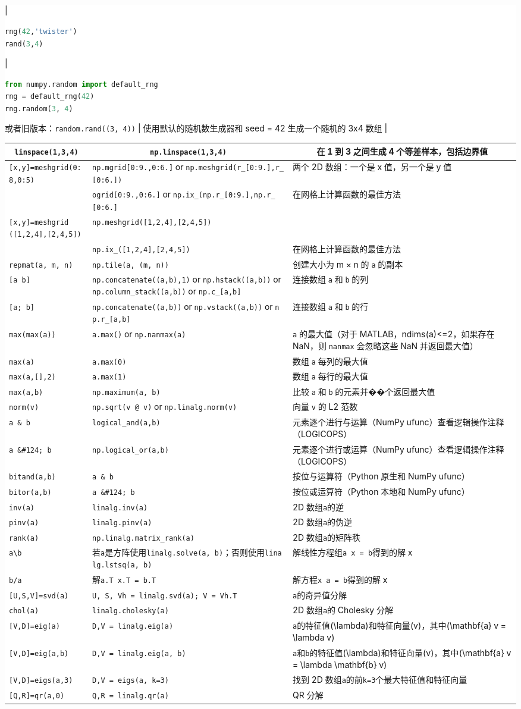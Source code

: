 |

```py
rng(42,'twister')
rand(3,4) 
```

|

```py
from numpy.random import default_rng
rng = default_rng(42)
rng.random(3, 4) 
```

或者旧版本：`random.rand((3, 4))` | 使用默认的随机数生成器和 seed = 42 生成一个随机的 3x4 数组 |

| `linspace(1,3,4)` | `np.linspace(1,3,4)` | 在 1 到 3 之间生成 4 个等差样本，包括边界值 |
| --- | --- | --- |
| `[x,y]=meshgrid(0:8,0:5)` | `np.mgrid[0:9.,0:6.]` or `np.meshgrid(r_[0:9.],r_[0:6.])` | 两个 2D 数组：一个是 x 值，另一个是 y 值 |
|  | `ogrid[0:9.,0:6.]` or `np.ix_(np.r_[0:9.],np.r_[0:6.]` | 在网格上计算函数的最佳方法 |
| `[x,y]=meshgrid([1,2,4],[2,4,5])` | `np.meshgrid([1,2,4],[2,4,5])` |  |
|  | `np.ix_([1,2,4],[2,4,5])` | 在网格上计算函数的最佳方法 |
| `repmat(a, m, n)` | `np.tile(a, (m, n))` | 创建大小为 m × n 的 `a` 的副本 |
| `[a b]` | `np.concatenate((a,b),1)` or `np.hstack((a,b))` or `np.column_stack((a,b))` or `np.c_[a,b]` | 连接数组 `a` 和 `b` 的列 |
| `[a; b]` | `np.concatenate((a,b))` or `np.vstack((a,b))` or `np.r_[a,b]` | 连接数组 `a` 和 `b` 的行 |
| `max(max(a))` | `a.max()` or `np.nanmax(a)` | `a` 的最大值（对于 MATLAB，ndims(a)<=2，如果存在 NaN，则 `nanmax` 会忽略这些 NaN 并返回最大值） |
| `max(a)` | `a.max(0)` | 数组 `a` 每列的最大值 |
| `max(a,[],2)` | `a.max(1)` | 数组 `a` 每行的最大值 |
| `max(a,b)` | `np.maximum(a, b)` | 比较 `a` 和 `b` 的元素并��个返回最大值 |
| `norm(v)` | `np.sqrt(v @ v)` or `np.linalg.norm(v)` | 向量 `v` 的 L2 范数 |
| `a & b` | `logical_and(a,b)` | 元素逐个进行与运算（NumPy ufunc）查看逻辑操作注释（LOGICOPS） |
| `a &#124; b` | `np.logical_or(a,b)` | 元素逐个进行或运算（NumPy ufunc）查看逻辑操作注释（LOGICOPS） |
| `bitand(a,b)` | `a & b` | 按位与运算符（Python 原生和 NumPy ufunc） |
| `bitor(a,b)` | `a &#124; b` | 按位或运算符（Python 本地和 NumPy ufunc） |
| `inv(a)` | `linalg.inv(a)` | 2D 数组`a`的逆 |
| `pinv(a)` | `linalg.pinv(a)` | 2D 数组`a`的伪逆 |
| `rank(a)` | `np.linalg.matrix_rank(a)` | 2D 数组`a`的矩阵秩 |
| `a\b` | 若`a`是方阵使用`linalg.solve(a, b)`；否则使用`linalg.lstsq(a, b)` | 解线性方程组`a x = b`得到的解 x |
| `b/a` | 解`a.T x.T = b.T` | 解方程`x a = b`得到的解 x |
| `[U,S,V]=svd(a)` | `U, S, Vh = linalg.svd(a); V = Vh.T` | `a`的奇异值分解 |
| `chol(a)` | `linalg.cholesky(a)` | 2D 数组`a`的 Cholesky 分解 |
| `[V,D]=eig(a)` | `D,V = linalg.eig(a)` | `a`的特征值\(\lambda\)和特征向量\(v\)，其中\(\mathbf{a} v = \lambda v\) |
| `[V,D]=eig(a,b)` | `D,V = linalg.eig(a, b)` | `a`和`b`的特征值\(\lambda\)和特征向量\(v\)，其中\(\mathbf{a} v = \lambda \mathbf{b} v\) |
| `[V,D]=eigs(a,3)` | `D,V = eigs(a, k=3)` | 找到 2D 数组`a`的前`k=3`个最大特征值和特征向量 |
| `[Q,R]=qr(a,0)` | `Q,R = linalg.qr(a)` | QR 分解 |